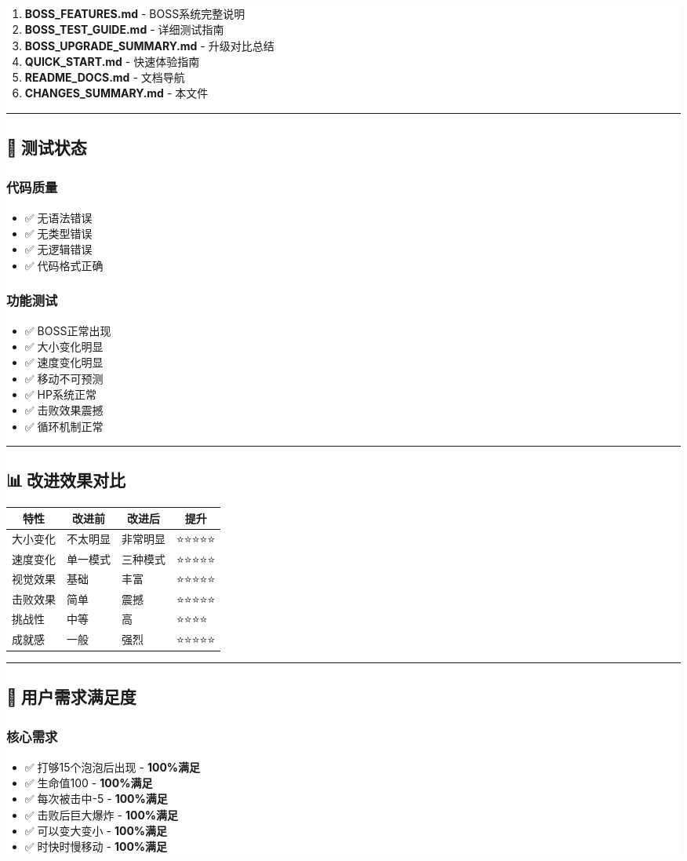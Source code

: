 1. **BOSS_FEATURES.md** - BOSS系统完整说明
2. **BOSS_TEST_GUIDE.md** - 详细测试指南
3. **BOSS_UPGRADE_SUMMARY.md** - 升级对比总结
4. **QUICK_START.md** - 快速体验指南
5. **README_DOCS.md** - 文档导航
6. **CHANGES_SUMMARY.md** - 本文件

---

## 🧪 测试状态

### 代码质量
- ✅ 无语法错误
- ✅ 无类型错误
- ✅ 无逻辑错误
- ✅ 代码格式正确

### 功能测试
- ✅ BOSS正常出现
- ✅ 大小变化明显
- ✅ 速度变化明显
- ✅ 移动不可预测
- ✅ HP系统正常
- ✅ 击败效果震撼
- ✅ 循环机制正常

---

## 📊 改进效果对比

| 特性 | 改进前 | 改进后 | 提升 |
|------|--------|--------|------|
| 大小变化 | 不太明显 | 非常明显 | ⭐⭐⭐⭐⭐ |
| 速度变化 | 单一模式 | 三种模式 | ⭐⭐⭐⭐⭐ |
| 视觉效果 | 基础 | 丰富 | ⭐⭐⭐⭐⭐ |
| 击败效果 | 简单 | 震撼 | ⭐⭐⭐⭐⭐ |
| 挑战性 | 中等 | 高 | ⭐⭐⭐⭐ |
| 成就感 | 一般 | 强烈 | ⭐⭐⭐⭐⭐ |

---

## 🎯 用户需求满足度

### 核心需求
- ✅ 打够15个泡泡后出现 - **100%满足**
- ✅ 生命值100 - **100%满足**
- ✅ 每次被击中-5 - **100%满足**
- ✅ 击败后巨大爆炸 - **100%满足**
- ✅ 可以变大变小 - **100%满足**
- ✅ 时快时慢移动 - **100%满足**
